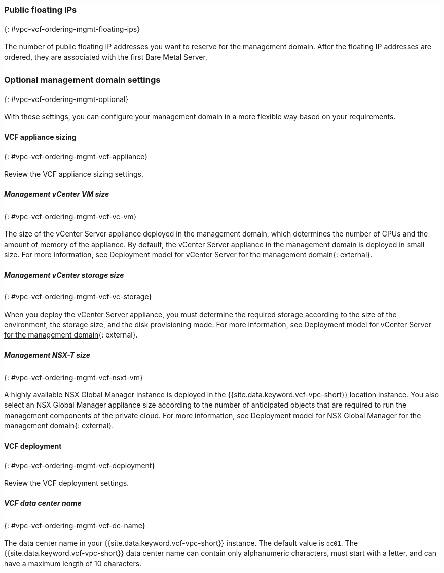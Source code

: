 ### Public floating IPs
{: #vpc-vcf-ordering-mgmt-floating-ips}

The number of public floating IP addresses you want to reserve for the management domain. After the floating IP addresses are ordered, they are associated with the first Bare Metal Server.

### Optional management domain settings
{: #vpc-vcf-ordering-mgmt-optional}

With these settings, you can configure your management domain in a more flexible way based on your requirements.

#### VCF appliance sizing
{: #vpc-vcf-ordering-mgmt-vcf-appliance}

Review the VCF appliance sizing settings.

##### Management vCenter VM size
{: #vpc-vcf-ordering-mgmt-vcf-vc-vm}

The size of the vCenter Server appliance deployed in the management domain, which determines the number of CPUs and the amount of memory of the appliance. By default, the vCenter Server appliance in the management domain is deployed in small size. For more information, see [Deployment model for vCenter Server for the management domain](https://docs.vmware.com/en/VMware-Cloud-Foundation/4.5/vcf-management-domain-design/GUID-D635D474-D4E9-4743-A83B-84957C9B3FF0.html){: external}.

##### Management vCenter storage size
{: #vpc-vcf-ordering-mgmt-vcf-vc-storage}

When you deploy the vCenter Server appliance, you must determine the required storage according to the size of the environment, the storage size, and the disk provisioning mode. For more information, see [Deployment model for vCenter Server for the management domain](https://docs.vmware.com/en/VMware-Cloud-Foundation/4.5/vcf-management-domain-design/GUID-D635D474-D4E9-4743-A83B-84957C9B3FF0.html){: external}.

##### Management NSX-T size
{: #vpc-vcf-ordering-mgmt-vcf-nsxt-vm}

A highly available NSX Global Manager instance is deployed in the {{site.data.keyword.vcf-vpc-short}} location instance. You also select an NSX Global Manager appliance size according to the number of anticipated objects that are required to run the management components of the private cloud. For more information, see [Deployment model for NSX Global Manager for the management domain](https://docs.vmware.com/en/VMware-Cloud-Foundation/4.5/vcf-management-domain-design/GUID-3345887C-649D-4269-8DDA-9BD6F12505EE.html){: external}.

#### VCF deployment
{: #vpc-vcf-ordering-mgmt-vcf-deployment}

Review the VCF deployment settings.

##### VCF data center name
{: #vpc-vcf-ordering-mgmt-vcf-dc-name}

The data center name in your {{site.data.keyword.vcf-vpc-short}} instance. The default value is `dc01`. The {{site.data.keyword.vcf-vpc-short}} data center name can contain only alphanumeric characters, must start with a letter, and can have a maximum length of 10 characters.
